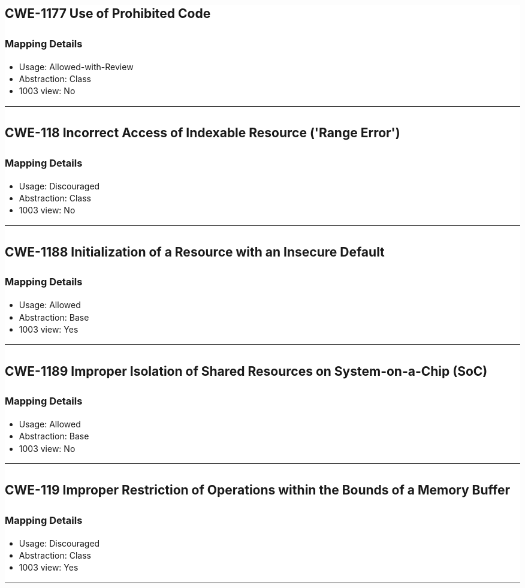
## CWE-1177 Use of Prohibited Code

### Mapping Details

- Usage: Allowed-with-Review
- Abstraction: Class
- 1003 view: No

---

## CWE-118 Incorrect Access of Indexable Resource ('Range Error')

### Mapping Details

- Usage: Discouraged
- Abstraction: Class
- 1003 view: No

---

## CWE-1188 Initialization of a Resource with an Insecure Default

### Mapping Details

- Usage: Allowed
- Abstraction: Base
- 1003 view: Yes

---

## CWE-1189 Improper Isolation of Shared Resources on System-on-a-Chip (SoC)

### Mapping Details

- Usage: Allowed
- Abstraction: Base
- 1003 view: No

---

## CWE-119 Improper Restriction of Operations within the Bounds of a Memory Buffer

### Mapping Details

- Usage: Discouraged
- Abstraction: Class
- 1003 view: Yes

---